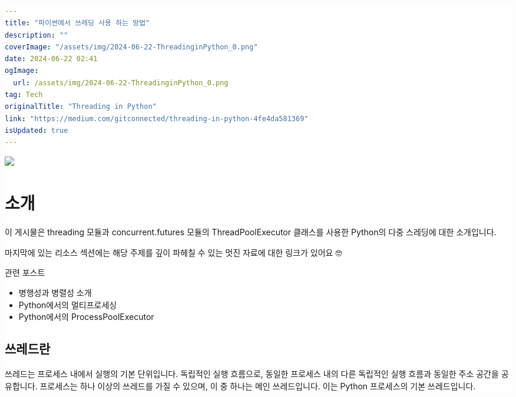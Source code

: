 ```yaml
---
title: "파이썬에서 쓰레딩 사용 하는 방법"
description: ""
coverImage: "/assets/img/2024-06-22-ThreadinginPython_0.png"
date: 2024-06-22 02:41
ogImage:
  url: /assets/img/2024-06-22-ThreadinginPython_0.png
tag: Tech
originalTitle: "Threading in Python"
link: "https://medium.com/gitconnected/threading-in-python-4fe4da581369"
isUpdated: true
---
```


<img src="/assets/img/2024-06-22-ThreadinginPython_0.png" />

# 소개

이 게시물은 threading 모듈과 concurrent.futures 모듈의 ThreadPoolExecutor 클래스를 사용한 Python의 다중 스레딩에 대한 소개입니다.

마지막에 있는 리소스 섹션에는 해당 주제를 깊이 파헤칠 수 있는 멋진 자료에 대한 링크가 있어요 🤓



<ins class="adsbygoogle"
     style="display:block"
     data-ad-client="ca-pub-4877378276818686"
     data-ad-slot="1898504329"
     data-ad-format="auto"
     data-full-width-responsive="true"></ins>

<script>
     (adsbygoogle = window.adsbygoogle || []).push({});
</script>

관련 포스트

- 병행성과 병렬성 소개
- Python에서의 멀티프로세싱
- Python에서의 ProcessPoolExecutor

## 쓰레드란

쓰레드는 프로세스 내에서 실행의 기본 단위입니다. 독립적인 실행 흐름으로, 동일한 프로세스 내의 다른 독립적인 실행 흐름과 동일한 주소 공간을 공유합니다. 프로세스는 하나 이상의 쓰레드를 가질 수 있으며, 이 중 하나는 메인 쓰레드입니다. 이는 Python 프로세스의 기본 쓰레드입니다.



<ins class="adsbygoogle"
     style="display:block"
     data-ad-client="ca-pub-4877378276818686"
     data-ad-slot="1898504329"
     data-ad-format="auto"
     data-full-width-responsive="true"></ins>
